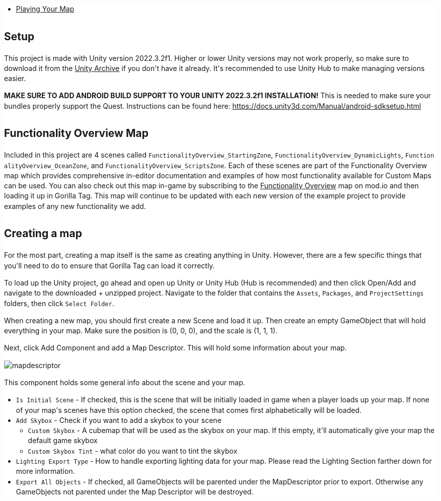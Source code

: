 * [Playing Your Map](#playing-your-map)

## Setup
This project is made with Unity version 2022.3.2f1. Higher or lower Unity versions may not work properly, so make sure 
to download it from the [Unity Archive](https://unity3d.com/get-unity/download/archive) if you don't have it already. 
It's recommended to use Unity Hub to make managing versions easier.

**MAKE SURE TO ADD ANDROID BUILD SUPPORT TO YOUR UNITY 2022.3.2f1 INSTALLATION!** This is needed to make sure your 
bundles properly support the Quest. Instructions can be found here: 
https://docs.unity3d.com/Manual/android-sdksetup.html

## Functionality Overview Map
Included in this project are 4 scenes called `FunctionalityOverview_StartingZone`, `FunctionalityOverview_DynamicLights`,
`FunctionalityOverview_OceanZone`, and `FunctionalityOverview_ScriptsZone`. Each of these scenes are part of the 
Functionality Overview map which provides comprehensive in-editor documentation and examples of how most functionality 
available for Custom Maps can be used. You can also check out this map in-game by subscribing to the 
[Functionality Overview](https://mod.io/g/gorilla-tag/m/functionality-overview?preview=8256e9b8f815e1d6c54ec02e25766f2f)
map on mod.io and then loading it up in Gorilla Tag. This map will continue to be updated with each new version of the 
example project to provide examples of any new functionality we add.

## Creating a map
For the most part, creating a map itself is the same as creating anything in Unity. However, there are a few specific 
things that you'll need to do to ensure that Gorilla Tag can load it correctly.

To load up the Unity project, go ahead and open up Unity or Unity Hub (Hub is recommended) and then click Open/Add and 
navigate to the downloaded + unzipped project. Navigate to the folder that contains the `Assets`, `Packages`, and 
`ProjectSettings` folders, then click `Select Folder`.

When creating a new map, you should first create a new Scene and load it up. Then create an empty GameObject that will 
hold everything in your map. Make sure the position is (0, 0, 0), and the scale is (1, 1, 1).

Next, click Add Component and add a Map Descriptor. This will hold some information about your map.

![mapdescriptor](https://github.com/user-attachments/assets/9988159b-9ff5-4660-93d6-30fcbd3458a0)

This component holds some general info about the scene and your map.

- `Is Initial Scene` - If checked, this is the scene that will be initially loaded in game when a player loads up your map.
                       If none of your map's scenes have this option checked, the scene that comes first alphabetically will be loaded.
- `Add Skybox` - Check if you want to add a skybox to your scene
  - `Custom Skybox` - A cubemap that will be used as the skybox on your map. If this empty, it'll automatically give your map the default game skybox
  - `Custom Skybox Tint` - what color do you want to tint the skybox
- `Lighting Export Type` - How to handle exporting lighting data for your map. Please read the Lighting Section farther down for more information.
- `Export All Objects` - If checked, all GameObjects will be parented under the MapDescriptor prior to export. Otherwise any GameObjects not parented under the Map Descriptor will be destroyed.
